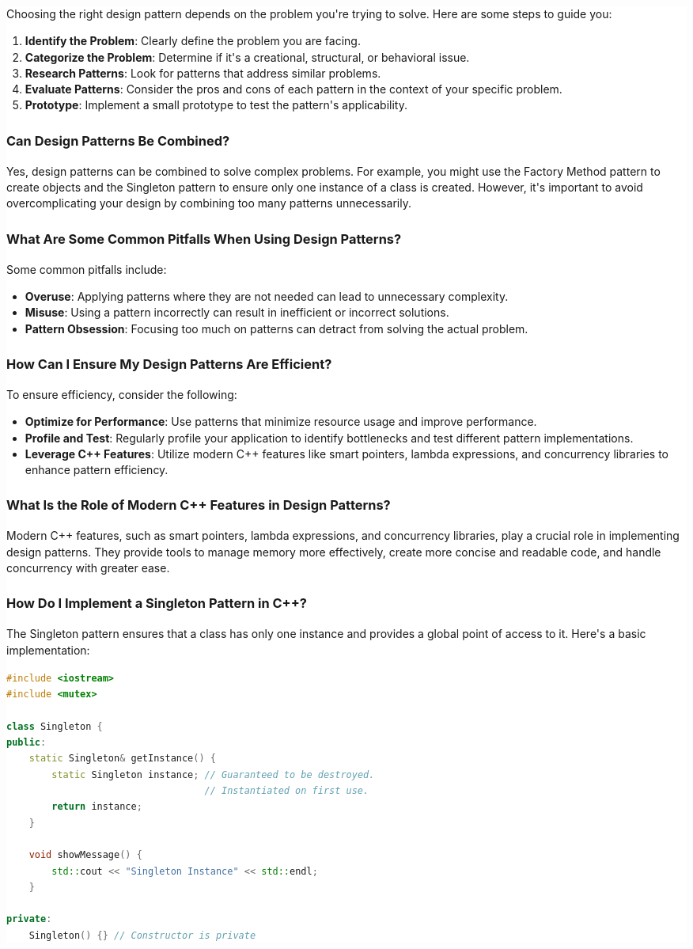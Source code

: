 Choosing the right design pattern depends on the problem you're trying to solve. Here are some steps to guide you:

1. **Identify the Problem**: Clearly define the problem you are facing.
2. **Categorize the Problem**: Determine if it's a creational, structural, or behavioral issue.
3. **Research Patterns**: Look for patterns that address similar problems.
4. **Evaluate Patterns**: Consider the pros and cons of each pattern in the context of your specific problem.
5. **Prototype**: Implement a small prototype to test the pattern's applicability.

### Can Design Patterns Be Combined?

Yes, design patterns can be combined to solve complex problems. For example, you might use the Factory Method pattern to create objects and the Singleton pattern to ensure only one instance of a class is created. However, it's important to avoid overcomplicating your design by combining too many patterns unnecessarily.

### What Are Some Common Pitfalls When Using Design Patterns?

Some common pitfalls include:

- **Overuse**: Applying patterns where they are not needed can lead to unnecessary complexity.
- **Misuse**: Using a pattern incorrectly can result in inefficient or incorrect solutions.
- **Pattern Obsession**: Focusing too much on patterns can detract from solving the actual problem.

### How Can I Ensure My Design Patterns Are Efficient?

To ensure efficiency, consider the following:

- **Optimize for Performance**: Use patterns that minimize resource usage and improve performance.
- **Profile and Test**: Regularly profile your application to identify bottlenecks and test different pattern implementations.
- **Leverage C++ Features**: Utilize modern C++ features like smart pointers, lambda expressions, and concurrency libraries to enhance pattern efficiency.

### What Is the Role of Modern C++ Features in Design Patterns?

Modern C++ features, such as smart pointers, lambda expressions, and concurrency libraries, play a crucial role in implementing design patterns. They provide tools to manage memory more effectively, create more concise and readable code, and handle concurrency with greater ease.

### How Do I Implement a Singleton Pattern in C++?

The Singleton pattern ensures that a class has only one instance and provides a global point of access to it. Here's a basic implementation:

```cpp
#include <iostream>
#include <mutex>

class Singleton {
public:
    static Singleton& getInstance() {
        static Singleton instance; // Guaranteed to be destroyed.
                                   // Instantiated on first use.
        return instance;
    }

    void showMessage() {
        std::cout << "Singleton Instance" << std::endl;
    }

private:
    Singleton() {} // Constructor is private

```
